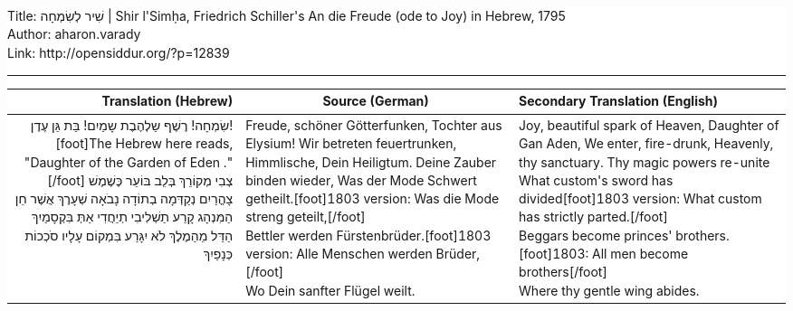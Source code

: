 <html>
<head></head>
<body>
Title: שִׁיר לְשִׂמְחָה | Shir l'Simḥa, Friedrich Schiller's An die Freude (ode to Joy) in Hebrew, 1795<br />
Author: aharon.varady<br />
Link: http://opensiddur.org/?p=12839
<p />
<hr />

<table style="margin-left: auto;margin-right: auto;" class="draggable">
<thead><tr><th id="x" style="text-align: right;">Translation (Hebrew)</th><th>Source (German)</th><th style="text-align: left;">Secondary Translation (English)</th></tr></thead>
<tbody>
<tr><td style="vertical-align:top;" width="28%">
<div class="liturgy" style="text-align: right;"><span lang="he">
שִׂמְחָה! רֶשֶׁף שַלְהֶבֶת שָמַיִם!
בַּת גַּן עֶדֶן![foot]The Hebrew here reads, "Daughter of the Garden of Eden ."[/foot] צְבִי מְקוֹרֵךְ
בְּלֵב בּוֹעֵר כֶּשֶׁמֶשׁ צָהֳרַיִם
נְקַדְּמָה בְתוֹדָה נָבֹאָה שְׁעָרֶךְ
אֲשֶׁר חֵן הַמִּנְהָג קָרַע
תַשְׁלִיבִי תְיַחֲדִי אַתְּ בִּקְסָמַיִךְ
הַדַּל מֵהַמֶלֶךְ לֹא יִגָּרַע
בִּמְקוֹם עָלָיו סֹכְכוֹת כְּנָפַיִךְ
</span></div>
</td>
 
<td style="vertical-align:top;" width="33%">
<div class="english">
Freude, schöner Götterfunken,
Tochter aus Elysium!
Wir betreten feuertrunken,
Himmlische, Dein Heiligtum.
Deine Zauber binden wieder,
Was der Mode Schwert getheilt.[foot]1803 version: Was die Mode streng geteilt,[/foot]&nbsp;<br />
Bettler werden Fürstenbrüder.[foot]1803 version: Alle Menschen werden Brüder,[/foot]&nbsp;<br />
Wo Dein sanfter Flügel weilt.
</div>
</td>
 
<td style="vertical-align:top;" width="33%">
<div class="english">
Joy, beautiful spark of Heaven,
Daughter of Gan Aden,
We enter, fire-drunk,
Heavenly, thy sanctuary.
Thy magic powers re-unite
What custom's sword has divided[foot]1803 version: What custom has strictly parted.[/foot]&nbsp;<br />
Beggars become princes' brothers.[foot]1803: All men become brothers[/foot]&nbsp;<br />
Where thy gentle wing abides.
</div>
</td></tr>
